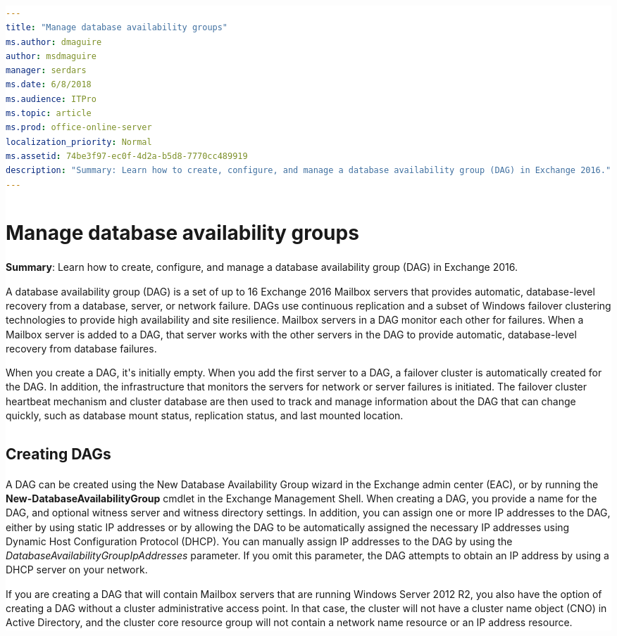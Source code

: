 ```yaml
---
title: "Manage database availability groups"
ms.author: dmaguire
author: msdmaguire
manager: serdars
ms.date: 6/8/2018
ms.audience: ITPro
ms.topic: article
ms.prod: office-online-server
localization_priority: Normal
ms.assetid: 74be3f97-ec0f-4d2a-b5d8-7770cc489919
description: "Summary: Learn how to create, configure, and manage a database availability group (DAG) in Exchange 2016."
---
```


# Manage database availability groups

 **Summary**: Learn how to create, configure, and manage a database availability group (DAG) in Exchange 2016.
  
A database availability group (DAG) is a set of up to 16 Exchange 2016 Mailbox servers that provides automatic, database-level recovery from a database, server, or network failure. DAGs use continuous replication and a subset of Windows failover clustering technologies to provide high availability and site resilience. Mailbox servers in a DAG monitor each other for failures. When a Mailbox server is added to a DAG, that server works with the other servers in the DAG to provide automatic, database-level recovery from database failures.
  
When you create a DAG, it's initially empty. When you add the first server to a DAG, a failover cluster is automatically created for the DAG. In addition, the infrastructure that monitors the servers for network or server failures is initiated. The failover cluster heartbeat mechanism and cluster database are then used to track and manage information about the DAG that can change quickly, such as database mount status, replication status, and last mounted location.
  
## Creating DAGs
<a name="Cr"> </a>

A DAG can be created using the New Database Availability Group wizard in the Exchange admin center (EAC), or by running the **New-DatabaseAvailabilityGroup** cmdlet in the Exchange Management Shell. When creating a DAG, you provide a name for the DAG, and optional witness server and witness directory settings. In addition, you can assign one or more IP addresses to the DAG, either by using static IP addresses or by allowing the DAG to be automatically assigned the necessary IP addresses using Dynamic Host Configuration Protocol (DHCP). You can manually assign IP addresses to the DAG by using the  _DatabaseAvailabilityGroupIpAddresses_ parameter. If you omit this parameter, the DAG attempts to obtain an IP address by using a DHCP server on your network. 
  
If you are creating a DAG that will contain Mailbox servers that are running Windows Server 2012 R2, you also have the option of creating a DAG without a cluster administrative access point. In that case, the cluster will not have a cluster name object (CNO) in Active Directory, and the cluster core resource group will not contain a network name resource or an IP address resource.
  